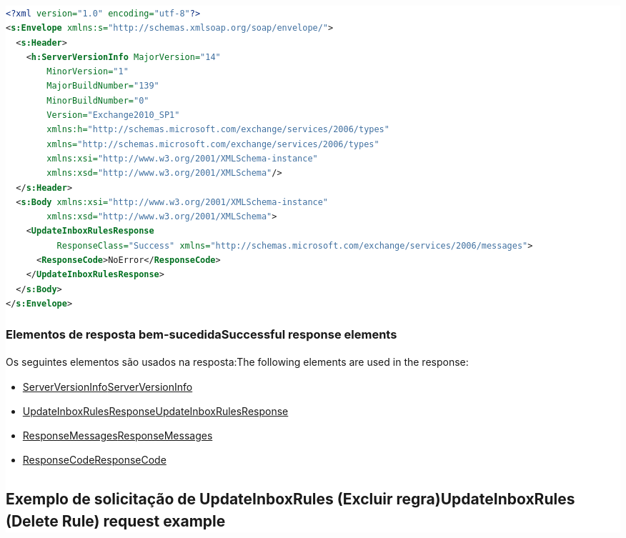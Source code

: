 ```XML
<?xml version="1.0" encoding="utf-8"?>
<s:Envelope xmlns:s="http://schemas.xmlsoap.org/soap/envelope/">
  <s:Header>
    <h:ServerVersionInfo MajorVersion="14" 
        MinorVersion="1" 
        MajorBuildNumber="139" 
        MinorBuildNumber="0" 
        Version="Exchange2010_SP1" 
        xmlns:h="http://schemas.microsoft.com/exchange/services/2006/types" 
        xmlns="http://schemas.microsoft.com/exchange/services/2006/types" 
        xmlns:xsi="http://www.w3.org/2001/XMLSchema-instance" 
        xmlns:xsd="http://www.w3.org/2001/XMLSchema"/>
  </s:Header>
  <s:Body xmlns:xsi="http://www.w3.org/2001/XMLSchema-instance" 
        xmlns:xsd="http://www.w3.org/2001/XMLSchema">
    <UpdateInboxRulesResponse 
          ResponseClass="Success" xmlns="http://schemas.microsoft.com/exchange/services/2006/messages">
      <ResponseCode>NoError</ResponseCode>
    </UpdateInboxRulesResponse>
  </s:Body>
</s:Envelope>

```

### <a name="successful-response-elements"></a><span data-ttu-id="4fbfe-156">Elementos de resposta bem-sucedida</span><span class="sxs-lookup"><span data-stu-id="4fbfe-156">Successful response elements</span></span>

<span data-ttu-id="4fbfe-157">Os seguintes elementos são usados na resposta:</span><span class="sxs-lookup"><span data-stu-id="4fbfe-157">The following elements are used in the response:</span></span>
  
- [<span data-ttu-id="4fbfe-158">ServerVersionInfo</span><span class="sxs-lookup"><span data-stu-id="4fbfe-158">ServerVersionInfo</span></span>](serverversioninfo.md)
    
- [<span data-ttu-id="4fbfe-159">UpdateInboxRulesResponse</span><span class="sxs-lookup"><span data-stu-id="4fbfe-159">UpdateInboxRulesResponse</span></span>](updateinboxrulesresponse.md)
    
- [<span data-ttu-id="4fbfe-160">ResponseMessages</span><span class="sxs-lookup"><span data-stu-id="4fbfe-160">ResponseMessages</span></span>](responsemessages.md)
    
- [<span data-ttu-id="4fbfe-161">ResponseCode</span><span class="sxs-lookup"><span data-stu-id="4fbfe-161">ResponseCode</span></span>](responsecode.md)
    
## <a name="updateinboxrules-delete-rule-request-example"></a><span data-ttu-id="4fbfe-162">Exemplo de solicitação de UpdateInboxRules (Excluir regra)</span><span class="sxs-lookup"><span data-stu-id="4fbfe-162">UpdateInboxRules (Delete Rule) request example</span></span>
